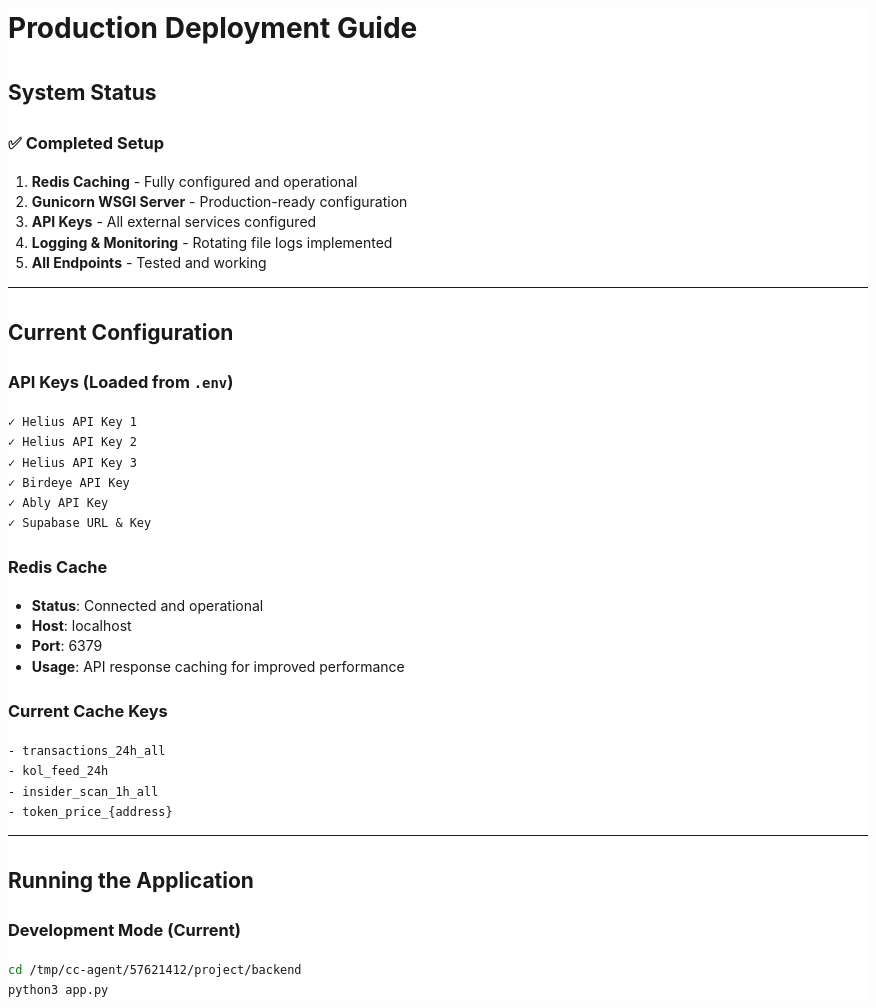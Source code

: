 # Production Deployment Guide

## System Status

### ✅ Completed Setup

1. **Redis Caching** - Fully configured and operational
2. **Gunicorn WSGI Server** - Production-ready configuration
3. **API Keys** - All external services configured
4. **Logging & Monitoring** - Rotating file logs implemented
5. **All Endpoints** - Tested and working

---

## Current Configuration

### API Keys (Loaded from `.env`)
```
✓ Helius API Key 1
✓ Helius API Key 2
✓ Helius API Key 3
✓ Birdeye API Key
✓ Ably API Key
✓ Supabase URL & Key
```

### Redis Cache
- **Status**: Connected and operational
- **Host**: localhost
- **Port**: 6379
- **Usage**: API response caching for improved performance

### Current Cache Keys
```
- transactions_24h_all
- kol_feed_24h
- insider_scan_1h_all
- token_price_{address}
```

---

## Running the Application

### Development Mode (Current)
```bash
cd /tmp/cc-agent/57621412/project/backend
python3 app.py
```
